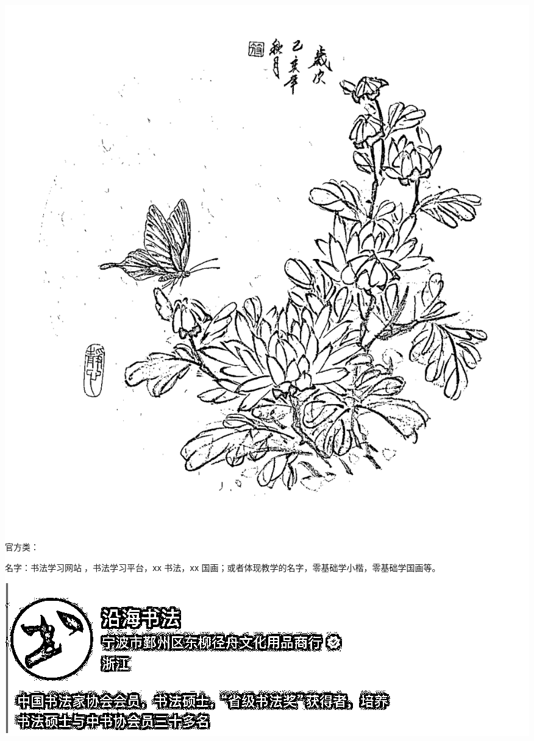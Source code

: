 ![](img/08ba4ee28145c61825c552d1405aa048.png)

官方类：

名字：书法学习网站 ，书法学习平台，xx 书法，xx 国画；或者体现教学的名字，零基础学小楷，零基础学国画等。

![](img/130627c8f0bbebb3eb4b3028f1e1e8be.png)
